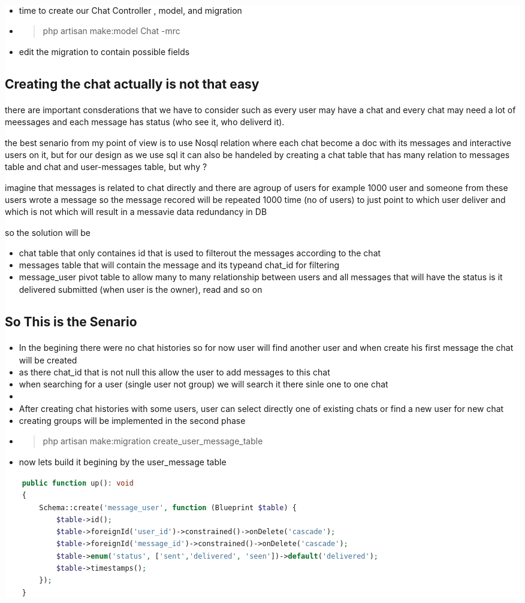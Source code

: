 - time to create our Chat Controller , model, and migration
- > php artisan make:model Chat -mrc
- edit the migration to contain possible fields

## Creating the chat actually is not that easy

there are important consderations that we have to consider such as every user
may have a chat and every chat may need a lot of meessages and each message has
status (who see it, who deliverd it).

the best senario from my point of view is to use Nosql relation where each chat
become a doc with its messages and interactive users on it, but for our design
as we use sql it can also be handeled by creating a chat table that has many
relation to messages table and chat and user-messages table, but why ?

imagine that messages is related to chat directly and there are agroup of users
for example 1000 user and someone from these users wrote a message so the
message recored will be repeated 1000 time (no of users) to just point to which
user deliver and which is not which will result in a messavie data redundancy in
DB

so the solution will be

- chat table that only containes id that is used to filterout the messages
  according to the chat
- messages table that will contain the message and its typeand chat_id for
  filtering
- message_user pivot table to allow many to many relationship between users and
  all messages that will have the status is it delivered submitted (when user is
  the owner), read and so on

## So This is the Senario

- In the begining there were no chat histories so for now user will find another
  user and when create his first message the chat will be created
- as there chat_id that is not null this allow the user to add messages to this
  chat
- when searching for a user (single user not group) we will search it there
  sinle one to one chat
-
- After creating chat histories with some users, user can select directly one of
  existing chats or find a new user for new chat
- creating groups will be implemented in the second phase
- > php artisan make:migration create_user_message_table
- now lets build it begining by the user_message table

```php
    public function up(): void
    {
        Schema::create('message_user', function (Blueprint $table) {
            $table->id();
            $table->foreignId('user_id')->constrained()->onDelete('cascade');
            $table->foreignId('message_id')->constrained()->onDelete('cascade');
            $table->enum('status', ['sent','delivered', 'seen'])->default('delivered');
            $table->timestamps();
        });
    }
```
